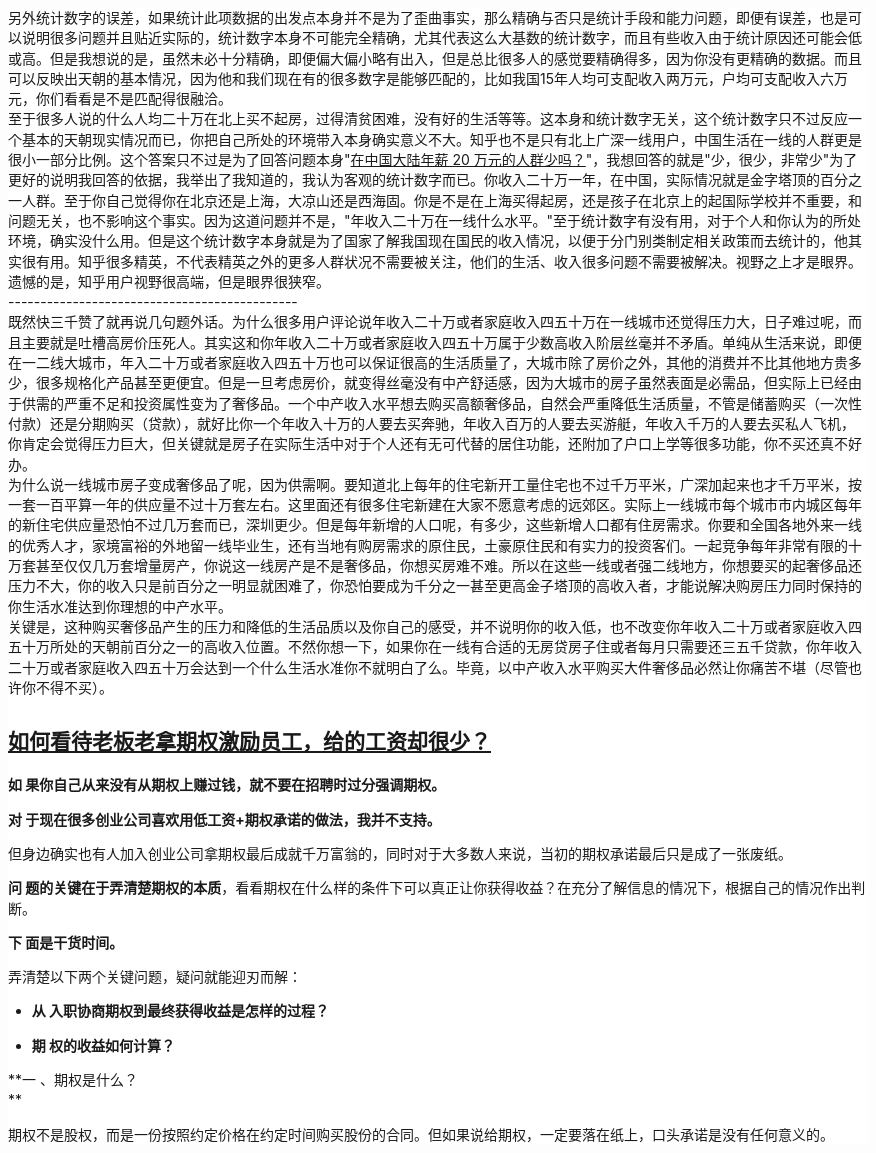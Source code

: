 另外统计数字的误差，如果统计此项数据的出发点本身并不是为了歪曲事实，那么精确与否只是统计手段和能力问题，即便有误差，也是可以说明很多问题并且贴近实际的，统计数字本身不可能完全精确，尤其代表这么大基数的统计数字，而且有些收入由于统计原因还可能会低或高。但是我想说的是，虽然未必十分精确，即便偏大偏小略有出入，但是总比很多人的感觉要精确得多，因为你没有更精确的数据。而且可以反映出天朝的基本情况，因为他和我们现在有的很多数字是能够匹配的，比如我国15年人均可支配收入两万元，户均可支配收入六万元，你们看看是不是匹配得很融洽。  
至于很多人说的什么人均二十万在北上买不起房，过得清贫困难，没有好的生活等等。这本身和统计数字无关，这个统计数字只不过反应一个基本的天朝现实情况而已，你把自己所处的环境带入本身确实意义不大。知乎也不是只有北上广深一线用户，中国生活在一线的人群更是很小一部分比例。这个答案只不过是为了回答问题本身"[在中国大陆年薪
20
万元的人群少吗？](https://www.zhihu.com/question/30658181)"，我想回答的就是"少，很少，非常少"为了更好的说明我回答的依据，我举出了我知道的，我认为客观的统计数字而已。你收入二十万一年，在中国，实际情况就是金字塔顶的百分之一人群。至于你自己觉得你在北京还是上海，大凉山还是西海固。你是不是在上海买得起房，还是孩子在北京上的起国际学校并不重要，和问题无关，也不影响这个事实。因为这道问题并不是，"年收入二十万在一线什么水平。"至于统计数字有没有用，对于个人和你认为的所处环境，确实没什么用。但是这个统计数字本身就是为了国家了解我国现在国民的收入情况，以便于分门别类制定相关政策而去统计的，他其实很有用。知乎很多精英，不代表精英之外的更多人群状况不需要被关注，他们的生活、收入很多问题不需要被解决。视野之上才是眼界。遗憾的是，知乎用户视野很高端，但是眼界很狭窄。  
\---------------------------------------------  
既然快三千赞了就再说几句题外话。为什么很多用户评论说年收入二十万或者家庭收入四五十万在一线城市还觉得压力大，日子难过呢，而且主要就是吐槽高房价压死人。其实这和你年收入二十万或者家庭收入四五十万属于少数高收入阶层丝毫并不矛盾。单纯从生活来说，即便在一二线大城市，年入二十万或者家庭收入四五十万也可以保证很高的生活质量了，大城市除了房价之外，其他的消费并不比其他地方贵多少，很多规格化产品甚至更便宜。但是一旦考虑房价，就变得丝毫没有中产舒适感，因为大城市的房子虽然表面是必需品，但实际上已经由于供需的严重不足和投资属性变为了奢侈品。一个中产收入水平想去购买高额奢侈品，自然会严重降低生活质量，不管是储蓄购买（一次性付款）还是分期购买（贷款），就好比你一个年收入十万的人要去买奔驰，年收入百万的人要去买游艇，年收入千万的人要去买私人飞机，你肯定会觉得压力巨大，但关键就是房子在实际生活中对于个人还有无可代替的居住功能，还附加了户口上学等很多功能，你不买还真不好办。  
为什么说一线城市房子变成奢侈品了呢，因为供需啊。要知道北上每年的住宅新开工量住宅也不过千万平米，广深加起来也才千万平米，按一套一百平算一年的供应量不过十万套左右。这里面还有很多住宅新建在大家不愿意考虑的远郊区。实际上一线城市每个城市市内城区每年的新住宅供应量恐怕不过几万套而已，深圳更少。但是每年新增的人口呢，有多少，这些新增人口都有住房需求。你要和全国各地外来一线的优秀人才，家境富裕的外地留一线毕业生，还有当地有购房需求的原住民，土豪原住民和有实力的投资客们。一起竞争每年非常有限的十万套甚至仅仅几万套增量房产，你说这一线房产是不是奢侈品，你想买房难不难。所以在这些一线或者强二线地方，你想要买的起奢侈品还压力不大，你的收入只是前百分之一明显就困难了，你恐怕要成为千分之一甚至更高金子塔顶的高收入者，才能说解决购房压力同时保持的你生活水准达到你理想的中产水平。  
关键是，这种购买奢侈品产生的压力和降低的生活品质以及你自己的感受，并不说明你的收入低，也不改变你年收入二十万或者家庭收入四五十万所处的天朝前百分之一的高收入位置。不然你想一下，如果你在一线有合适的无房贷房子住或者每月只需要还三五千贷款，你年收入二十万或者家庭收入四五十万会达到一个什么生活水准你不就明白了么。毕竟，以中产收入水平购买大件奢侈品必然让你痛苦不堪（尽管也许你不得不买）。


## [如何看待老板老拿期权激励员工，给的工资却很少？](https://www.zhihu.com/question/29056889/answer/43136357)
**如 果你自己从来没有从期权上赚过钱，就不要在招聘时过分强调期权。**

  
  

 **对 于现在很多创业公司喜欢用低工资+期权承诺的做法，我并不支持。**

  

但身边确实也有人加入创业公司拿期权最后成就千万富翁的，同时对于大多数人来说，当初的期权承诺最后只是成了一张废纸。

  
  

 **问 题的关键在于弄清楚期权的本质**，看看期权在什么样的条件下可以真正让你获得收益？在充分了解信息的情况下，根据自己的情况作出判断。

  
  

 **下 面是干货时间。**

  

弄清楚以下两个关键问题，疑问就能迎刃而解：

  *  **从 入职协商期权到最终获得收益是怎样的过程？**

  *  **期 权的收益如何计算？**

  
  
 **一 、期权是什么？  
**  

期权不是股权，而是一份按照约定价格在约定时间购买股份的合同。但如果说给期权，一定要落在纸上，口头承诺是没有任何意义的。
